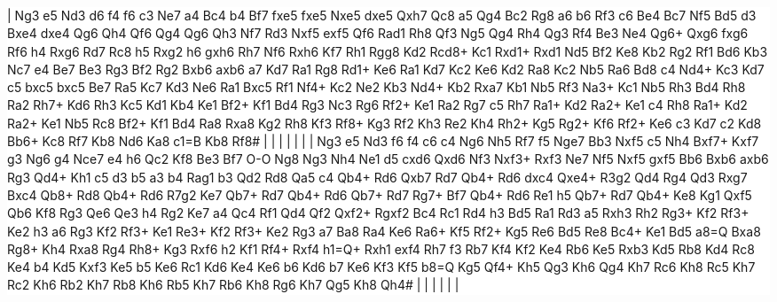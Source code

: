 | Ng3 e5 Nd3 d6 f4 f6 c3 Ne7 a4 Bc4 b4 Bf7 fxe5 fxe5 Nxe5 dxe5 Qxh7 Qc8 a5 Qg4 Bc2 Rg8 a6 b6 Rf3 c6 Be4 Bc7 Nf5 Bd5 d3 Bxe4 dxe4 Qg6 Qh4 Qf6 Qg4 Qg6 Qh3 Nf7 Rd3 Nxf5 exf5 Qf6 Rad1 Rh8 Qf3 Ng5 Qg4 Rh4 Qg3 Rf4 Be3 Ne4 Qg6+ Qxg6 fxg6 Rf6 h4 Rxg6 Rd7 Rc8 h5 Rxg2 h6 gxh6 Rh7 Nf6 Rxh6 Kf7 Rh1 Rgg8 Kd2 Rcd8+ Kc1 Rxd1+ Rxd1 Nd5 Bf2 Ke8 Kb2 Rg2 Rf1 Bd6 Kb3 Nc7 e4 Be7 Be3 Rg3 Bf2 Rg2 Bxb6 axb6 a7 Kd7 Ra1 Rg8 Rd1+ Ke6 Ra1 Kd7 Kc2 Ke6 Kd2 Ra8 Kc2 Nb5 Ra6 Bd8 c4 Nd4+ Kc3 Kd7 c5 bxc5 bxc5 Be7 Ra5 Kc7 Kd3 Ne6 Ra1 Bxc5 Rf1 Nf4+ Kc2 Ne2 Kb3 Nd4+ Kb2 Rxa7 Kb1 Nb5 Rf3 Na3+ Kc1 Nb5 Rh3 Bd4 Rh8 Ra2 Rh7+ Kd6 Rh3 Kc5 Kd1 Kb4 Ke1 Bf2+ Kf1 Bd4 Rg3 Nc3 Rg6 Rf2+ Ke1 Ra2 Rg7 c5 Rh7 Ra1+ Kd2 Ra2+ Ke1 c4 Rh8 Ra1+ Kd2 Ra2+ Ke1 Nb5 Rc8 Bf2+ Kf1 Bd4 Ra8 Rxa8 Kg2 Rh8 Kf3 Rf8+ Kg3 Rf2 Kh3 Re2 Kh4 Rh2+ Kg5 Rg2+ Kf6 Rf2+ Ke6 c3 Kd7 c2 Kd8 Bb6+ Kc8 Rf7 Kb8 Nd6 Ka8 c1=B Kb8 Rf8# |  |  |  |  |  |
| Ng3 e5 Nd3 f6 f4 c6 c4 Ng6 Nh5 Rf7 f5 Nge7 Bb3 Nxf5 c5 Nh4 Bxf7+ Kxf7 g3 Ng6 g4 Nce7 e4 h6 Qc2 Kf8 Be3 Bf7 O-O Ng8 Ng3 Nh4 Ne1 d5 cxd6 Qxd6 Nf3 Nxf3+ Rxf3 Ne7 Nf5 Nxf5 gxf5 Bb6 Bxb6 axb6 Rg3 Qd4+ Kh1 c5 d3 b5 a3 b4 Rag1 b3 Qd2 Rd8 Qa5 c4 Qb4+ Rd6 Qxb7 Rd7 Qb4+ Rd6 dxc4 Qxe4+ R3g2 Qd4 Rg4 Qd3 Rxg7 Bxc4 Qb8+ Rd8 Qb4+ Rd6 R7g2 Ke7 Qb7+ Rd7 Qb4+ Rd6 Qb7+ Rd7 Rg7+ Bf7 Qb4+ Rd6 Re1 h5 Qb7+ Rd7 Qb4+ Ke8 Kg1 Qxf5 Qb6 Kf8 Rg3 Qe6 Qe3 h4 Rg2 Ke7 a4 Qc4 Rf1 Qd4 Qf2 Qxf2+ Rgxf2 Bc4 Rc1 Rd4 h3 Bd5 Ra1 Rd3 a5 Rxh3 Rh2 Rg3+ Kf2 Rf3+ Ke2 h3 a6 Rg3 Kf2 Rf3+ Ke1 Re3+ Kf2 Rf3+ Ke2 Rg3 a7 Ba8 Ra4 Ke6 Ra6+ Kf5 Rf2+ Kg5 Re6 Bd5 Re8 Bc4+ Ke1 Bd5 a8=Q Bxa8 Rg8+ Kh4 Rxa8 Rg4 Rh8+ Kg3 Rxf6 h2 Kf1 Rf4+ Rxf4 h1=Q+ Rxh1 exf4 Rh7 f3 Rb7 Kf4 Kf2 Ke4 Rb6 Ke5 Rxb3 Kd5 Rb8 Kd4 Rc8 Ke4 b4 Kd5 Kxf3 Ke5 b5 Ke6 Rc1 Kd6 Ke4 Ke6 b6 Kd6 b7 Ke6 Kf3 Kf5 b8=Q Kg5 Qf4+ Kh5 Qg3 Kh6 Qg4 Kh7 Rc6 Kh8 Rc5 Kh7 Rc2 Kh6 Rb2 Kh7 Rb8 Kh6 Rb5 Kh7 Rb6 Kh8 Rg6 Kh7 Qg5 Kh8 Qh4# |  |  |  |  |  |
